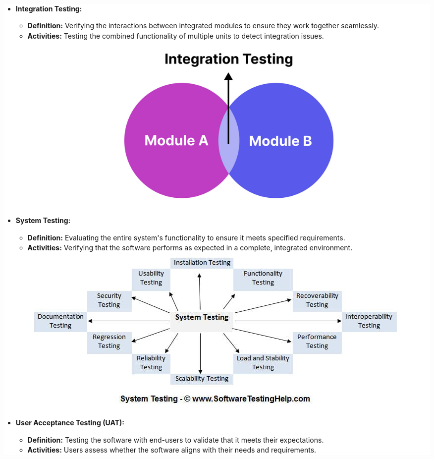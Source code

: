    - **Integration Testing:**

     - **Definition:** Verifying the interactions between integrated modules to ensure they work together seamlessly.
     - **Activities:** Testing the combined functionality of multiple units to detect integration issues.
       ![Integration Testing](./img/integration-testing.png)

   - **System Testing:**

     - **Definition:** Evaluating the entire system's functionality to ensure it meets specified requirements.
     - **Activities:** Verifying that the software performs as expected in a complete, integrated environment.
       ![System Testing](./img/System-Testing.jpg)

   - **User Acceptance Testing (UAT):**

     - **Definition:** Testing the software with end-users to validate that it meets their expectations.
     - **Activities:** Users assess whether the software aligns with their needs and requirements.